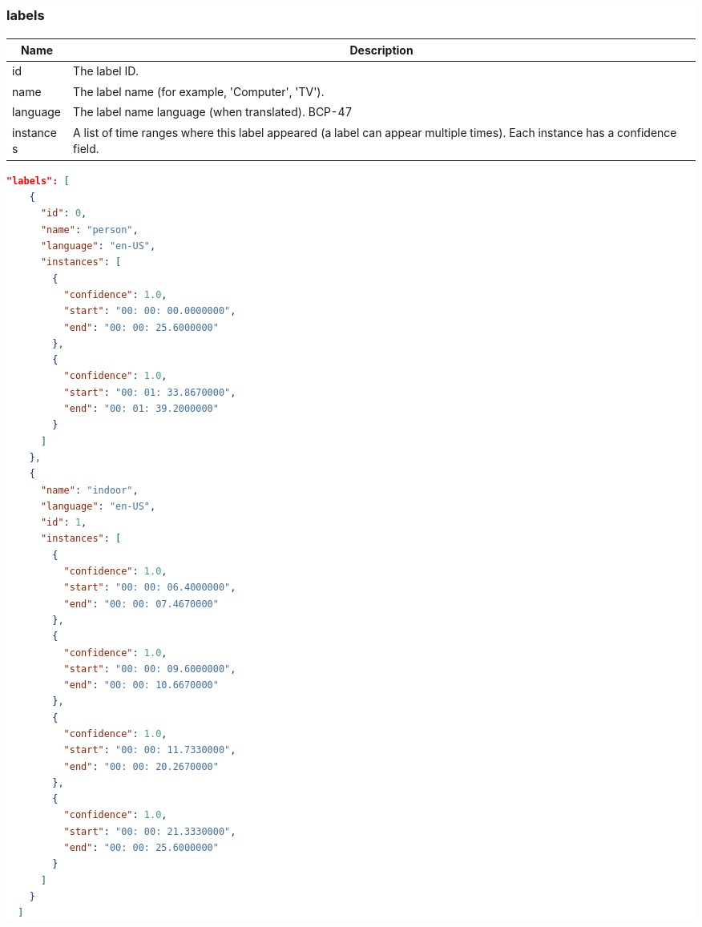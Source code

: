 ### labels

|Name|Description|
|---|---|
|id|The label ID.|
|name|The label name (for example, 'Computer', 'TV').|
|language|The label name language (when translated). BCP-47|
|instances|A list of time ranges where this label appeared (a label can appear multiple times). Each instance has a confidence field. |


```json
"labels": [
    {
      "id": 0,
      "name": "person",
      "language": "en-US",
      "instances": [
        {
          "confidence": 1.0,
          "start": "00: 00: 00.0000000",
          "end": "00: 00: 25.6000000"
        },
        {
          "confidence": 1.0,
          "start": "00: 01: 33.8670000",
          "end": "00: 01: 39.2000000"
        }
      ]
    },
    {
      "name": "indoor",
      "language": "en-US",
      "id": 1,
      "instances": [
        {
          "confidence": 1.0,
          "start": "00: 00: 06.4000000",
          "end": "00: 00: 07.4670000"
        },
        {
          "confidence": 1.0,
          "start": "00: 00: 09.6000000",
          "end": "00: 00: 10.6670000"
        },
        {
          "confidence": 1.0,
          "start": "00: 00: 11.7330000",
          "end": "00: 00: 20.2670000"
        },
        {
          "confidence": 1.0,
          "start": "00: 00: 21.3330000",
          "end": "00: 00: 25.6000000"
        }
      ]
    }
  ] 
```
